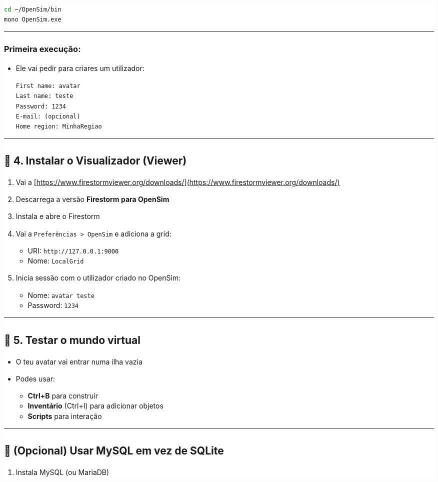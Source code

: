 ```bash
cd ~/OpenSim/bin
mono OpenSim.exe
```

---

### Primeira execução:

* Ele vai pedir para criares um utilizador:

  ```
  First name: avatar
  Last name: teste
  Password: 1234
  E-mail: (opcional)
  Home region: MinhaRegiao
  ```

---

## 🔌 4. Instalar o Visualizador (Viewer)

1. Vai a [https://www.firestormviewer.org/downloads/](https://www.firestormviewer.org/downloads/)

2. Descarrega a versão **Firestorm para OpenSim**

3. Instala e abre o Firestorm

4. Vai a `Preferências > OpenSim` e adiciona a grid:

   * URI: `http://127.0.0.1:9000`
   * Nome: `LocalGrid`

5. Inicia sessão com o utilizador criado no OpenSim:

   * Nome: `avatar teste`
   * Password: `1234`

---

## 🧪 5. Testar o mundo virtual

* O teu avatar vai entrar numa ilha vazia
* Podes usar:

  * **Ctrl+B** para construir
  * **Inventário** (Ctrl+I) para adicionar objetos
  * **Scripts** para interação

---

## 💾 (Opcional) Usar MySQL em vez de SQLite

1. Instala MySQL (ou MariaDB)

